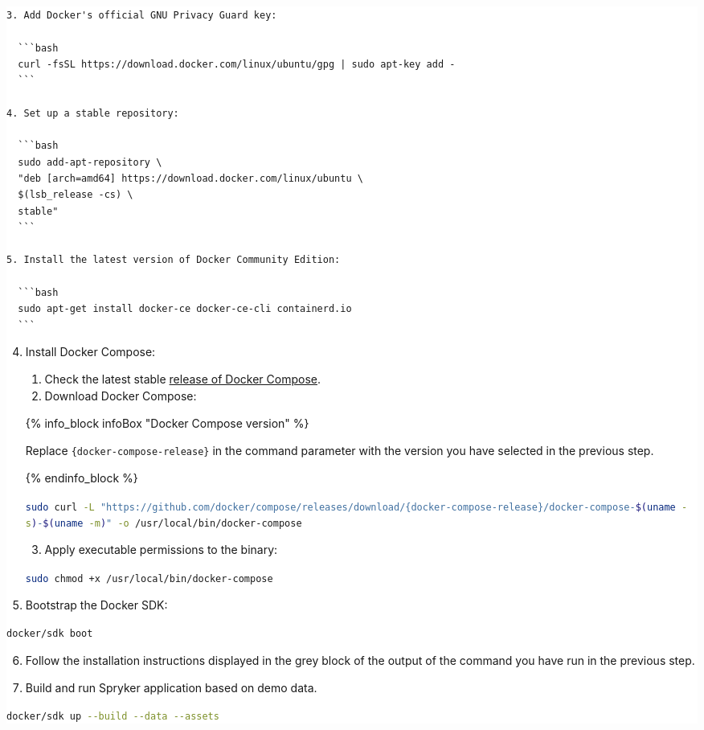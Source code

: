     3. Add Docker's official GNU Privacy Guard key:

      ```bash
      curl -fsSL https://download.docker.com/linux/ubuntu/gpg | sudo apt-key add -
      ```

    4. Set up a stable repository:

      ```bash
      sudo add-apt-repository \
      "deb [arch=amd64] https://download.docker.com/linux/ubuntu \
      $(lsb_release -cs) \
      stable"
      ```

    5. Install the latest version of Docker Community Edition:

      ```bash
      sudo apt-get install docker-ce docker-ce-cli containerd.io
      ```

4. Install Docker Compose:

    1. Check the latest stable [release of Docker Compose](https://github.com/docker/compose/releases).
    2. Download Docker Compose:

    {% info_block infoBox "Docker Compose version" %}

    Replace `{docker-compose-release}` in the command parameter with the version you have selected in the previous step.

    {% endinfo_block %}

    ```bash
    sudo curl -L "https://github.com/docker/compose/releases/download/{docker-compose-release}/docker-compose-$(uname -s)-$(uname -m)" -o /usr/local/bin/docker-compose
    ```

    3. Apply executable permissions to the binary:

    ```bash
    sudo chmod +x /usr/local/bin/docker-compose
    ```

5. Bootstrap the Docker SDK:

```bash
docker/sdk boot
```

6. Follow the installation instructions displayed in the grey block of the output of the command you have run in the previous step.

7. Build and run Spryker application based on demo data.

```bash
docker/sdk up --build --data --assets
```
